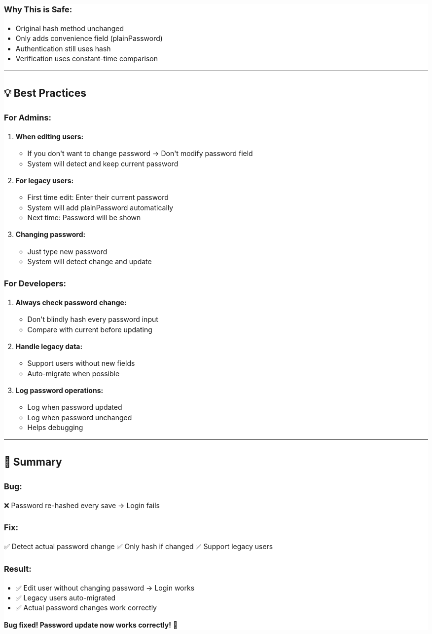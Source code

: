 ### **Why This is Safe:**

- Original hash method unchanged
- Only adds convenience field (plainPassword)
- Authentication still uses hash
- Verification uses constant-time comparison

---

## 💡 Best Practices

### **For Admins:**

1. **When editing users:**

   - If you don't want to change password → Don't modify password field
   - System will detect and keep current password

2. **For legacy users:**

   - First time edit: Enter their current password
   - System will add plainPassword automatically
   - Next time: Password will be shown

3. **Changing password:**
   - Just type new password
   - System will detect change and update

### **For Developers:**

1. **Always check password change:**

   - Don't blindly hash every password input
   - Compare with current before updating

2. **Handle legacy data:**

   - Support users without new fields
   - Auto-migrate when possible

3. **Log password operations:**
   - Log when password updated
   - Log when password unchanged
   - Helps debugging

---

## 🎯 Summary

### **Bug:**

❌ Password re-hashed every save → Login fails

### **Fix:**

✅ Detect actual password change
✅ Only hash if changed
✅ Support legacy users

### **Result:**

- ✅ Edit user without changing password → Login works
- ✅ Legacy users auto-migrated
- ✅ Actual password changes work correctly

**Bug fixed! Password update now works correctly!** 🎉
